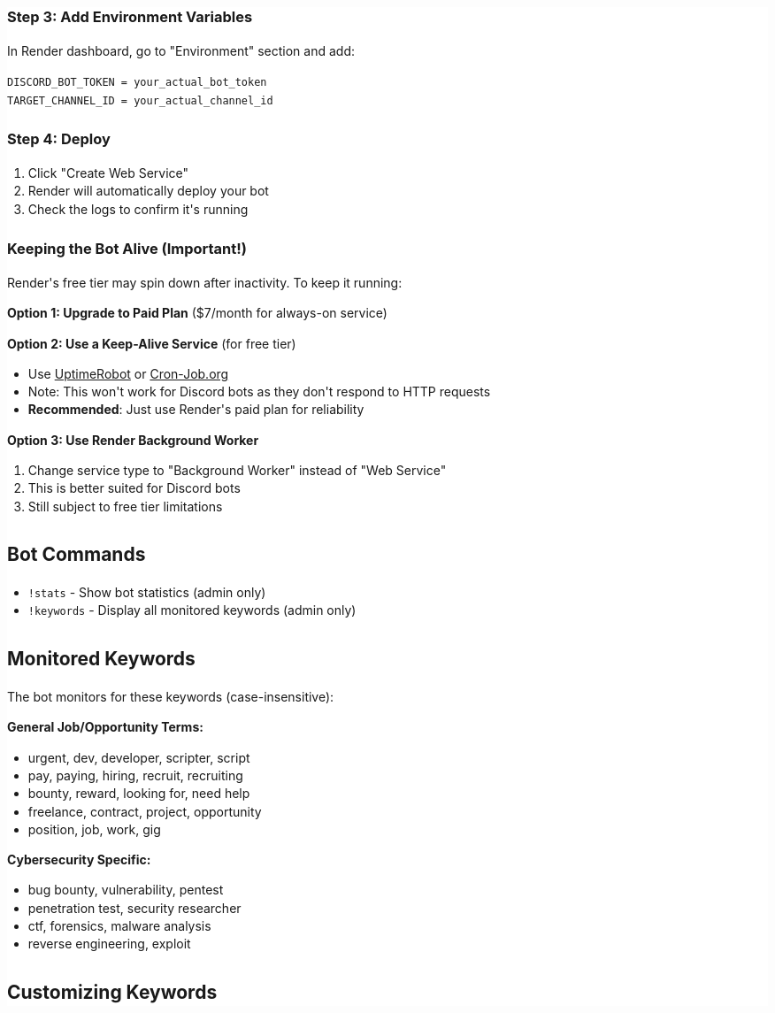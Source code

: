### Step 3: Add Environment Variables

In Render dashboard, go to "Environment" section and add:

```
DISCORD_BOT_TOKEN = your_actual_bot_token
TARGET_CHANNEL_ID = your_actual_channel_id
```

### Step 4: Deploy

1. Click "Create Web Service"
2. Render will automatically deploy your bot
3. Check the logs to confirm it's running

### Keeping the Bot Alive (Important!)

Render's free tier may spin down after inactivity. To keep it running:

**Option 1: Upgrade to Paid Plan** ($7/month for always-on service)

**Option 2: Use a Keep-Alive Service** (for free tier)
- Use [UptimeRobot](https://uptimerobot.com/) or [Cron-Job.org](https://cron-job.org/)
- Note: This won't work for Discord bots as they don't respond to HTTP requests
- **Recommended**: Just use Render's paid plan for reliability

**Option 3: Use Render Background Worker**
1. Change service type to "Background Worker" instead of "Web Service"
2. This is better suited for Discord bots
3. Still subject to free tier limitations

## Bot Commands

- `!stats` - Show bot statistics (admin only)
- `!keywords` - Display all monitored keywords (admin only)

## Monitored Keywords

The bot monitors for these keywords (case-insensitive):

**General Job/Opportunity Terms:**
- urgent, dev, developer, scripter, script
- pay, paying, hiring, recruit, recruiting
- bounty, reward, looking for, need help
- freelance, contract, project, opportunity
- position, job, work, gig

**Cybersecurity Specific:**
- bug bounty, vulnerability, pentest
- penetration test, security researcher
- ctf, forensics, malware analysis
- reverse engineering, exploit

## Customizing Keywords
